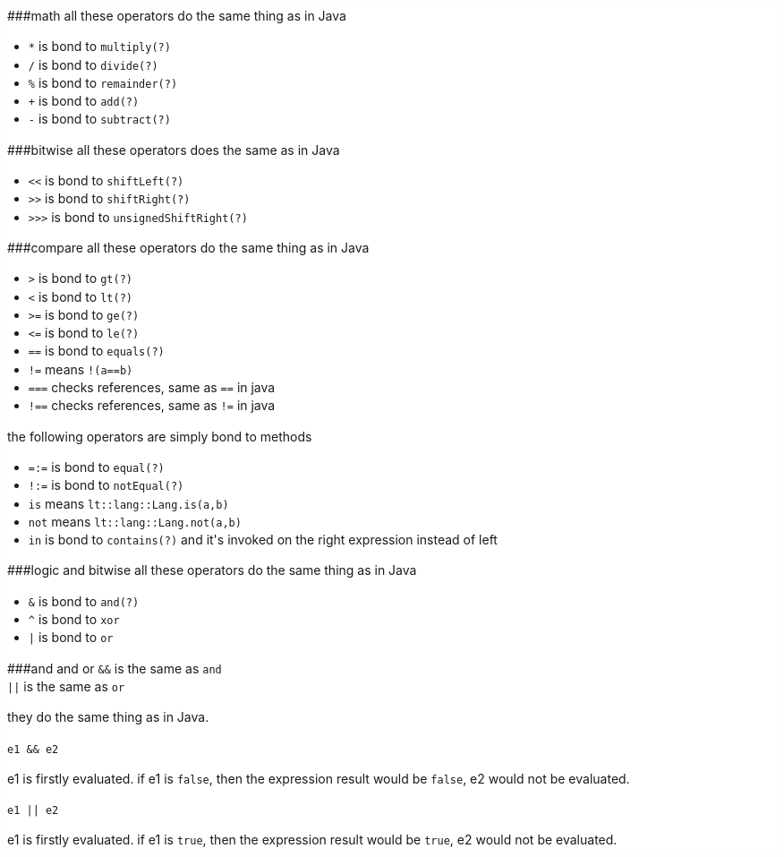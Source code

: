###math
all these operators do the same thing as in Java

* `*` is bond to `multiply(?)`
* `/` is bond to `divide(?)`
* `%` is bond to `remainder(?)`
* `+` is bond to `add(?)`
* `-` is bond to `subtract(?)`

###bitwise
all these operators does the same as in Java

* `<<` is bond to `shiftLeft(?)`
* `>>` is bond to `shiftRight(?)`
* `>>>` is bond to `unsignedShiftRight(?)`

###compare
all these operators do the same thing as in Java

* `>` is bond to `gt(?)`
* `<` is bond to `lt(?)`
* `>=` is bond to `ge(?)`
* `<=` is bond to `le(?)`
* `==` is bond to `equals(?)`
* `!=` means `!(a==b)`
* `===` checks references, same as `==` in java
* `!==` checks references, same as `!=` in java

the following operators are simply bond to methods

* `=:=` is bond to `equal(?)`
* `!:=` is bond to `notEqual(?)`
* `is` means `lt::lang::Lang.is(a,b)`
* `not` means `lt::lang::Lang.not(a,b)`
* `in` is bond to `contains(?)` and it's invoked on the right expression instead of left

###logic and bitwise
all these operators do the same thing as in Java

* `&` is bond to `and(?)`
* `^` is bond to `xor`
* `|` is bond to `or`

###and and or
`&&` is the same as `and`  
`||` is the same as `or`

they do the same thing as in Java.

	e1 && e2
	
e1 is firstly evaluated. if e1 is `false`, then the expression result would be `false`, e2 would not be evaluated.

	e1 || e2
	
e1 is firstly evaluated. if e1 is `true`, then the expression result would be `true`, e2 would not be evaluated.
